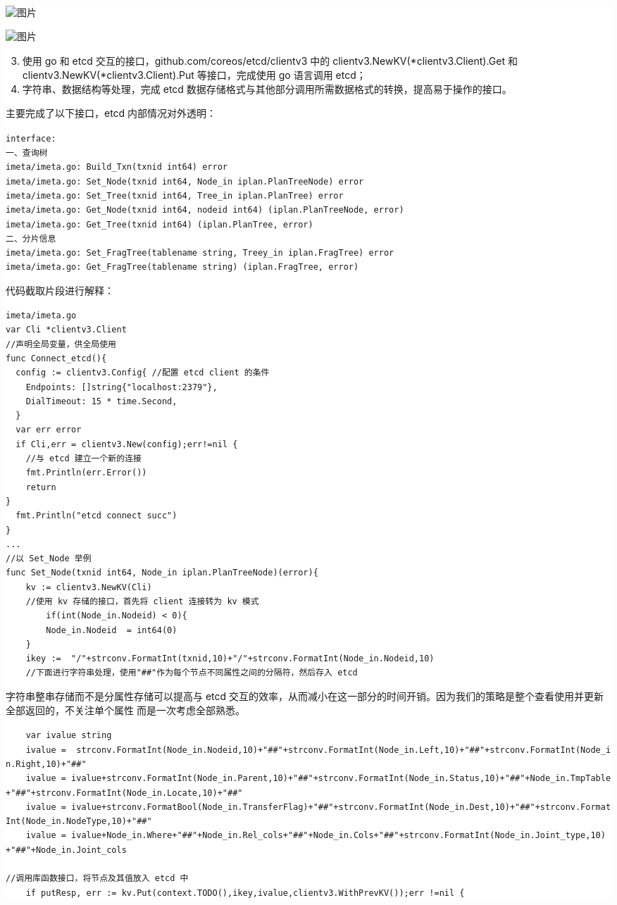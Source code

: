 ![图片](https://uploader.shimo.im/f/EJoXZ0GDWALUNhVh.png!thumbnail?fileGuid=3fABPbuJUwc1gJOq)

![图片](https://uploader.shimo.im/f/LKsGxPqe5APRac09.png!thumbnail?fileGuid=3fABPbuJUwc1gJOq)

3. 使用 go 和 etcd 交互的接口，github.com/coreos/etcd/clientv3 中的 clientv3.NewKV(*clientv3.Client).Get 和clientv3.NewKV(*clientv3.Client).Put 等接口，完成使用 go 语言调用 etcd；
4. 字符串、数据结构等处理，完成 etcd 数据存储格式与其他部分调用所需数据格式的转换，提高易于操作的接口。

主要完成了以下接口，etcd 内部情况对外透明：

```plain
interface:
一、查询树
imeta/imeta.go: Build_Txn(txnid int64) error
imeta/imeta.go: Set_Node(txnid int64, Node_in iplan.PlanTreeNode) error
imeta/imeta.go: Set_Tree(txnid int64, Tree_in iplan.PlanTree) error
imeta/imeta.go: Get_Node(txnid int64, nodeid int64) (iplan.PlanTreeNode, error)
imeta/imeta.go: Get_Tree(txnid int64) (iplan.PlanTree, error)
二、分片信息
imeta/imeta.go: Set_FragTree(tablename string, Treey_in iplan.FragTree) error
imeta/imeta.go: Get_FragTree(tablename string) (iplan.FragTree, error)
```
代码截取片段进行解释：
```plain
imeta/imeta.go
var Cli *clientv3.Client
//声明全局变量，供全局使用
func Connect_etcd(){
  config := clientv3.Config{ //配置 etcd client 的条件
    Endpoints: []string{"localhost:2379"},
    DialTimeout: 15 * time.Second,
  }
  var err error
  if Cli,err = clientv3.New(config);err!=nil {
    //与 etcd 建立一个新的连接
    fmt.Println(err.Error())
    return
}
  fmt.Println("etcd connect succ")
}
...
//以 Set_Node 举例
func Set_Node(txnid int64, Node_in iplan.PlanTreeNode)(error){
    kv := clientv3.NewKV(Cli)
    //使用 kv 存储的接口，首先将 client 连接转为 kv 模式
        if(int(Node_in.Nodeid) < 0){
        Node_in.Nodeid  = int64(0)
    }
    ikey :=  "/"+strconv.FormatInt(txnid,10)+"/"+strconv.FormatInt(Node_in.Nodeid,10)
    //下面进行字符串处理，使用"##"作为每个节点不同属性之间的分隔符，然后存入 etcd
```
字符串整串存储而不是分属性存储可以提高与 etcd 交互的效率，从而减小在这一部分的时间开销。因为我们的策略是整个查看使用并更新全部返回的，不关注单个属性 而是一次考虑全部熟悉。
```plain
    var ivalue string
    ivalue =  strconv.FormatInt(Node_in.Nodeid,10)+"##"+strconv.FormatInt(Node_in.Left,10)+"##"+strconv.FormatInt(Node_in.Right,10)+"##"
    ivalue = ivalue+strconv.FormatInt(Node_in.Parent,10)+"##"+strconv.FormatInt(Node_in.Status,10)+"##"+Node_in.TmpTable+"##"+strconv.FormatInt(Node_in.Locate,10)+"##"
    ivalue = ivalue+strconv.FormatBool(Node_in.TransferFlag)+"##"+strconv.FormatInt(Node_in.Dest,10)+"##"+strconv.FormatInt(Node_in.NodeType,10)+"##"
    ivalue = ivalue+Node_in.Where+"##"+Node_in.Rel_cols+"##"+Node_in.Cols+"##"+strconv.FormatInt(Node_in.Joint_type,10)+"##"+Node_in.Joint_cols
    
//调用库函数接口，将节点及其值放入 etcd 中
    if putResp, err := kv.Put(context.TODO(),ikey,ivalue,clientv3.WithPrevKV());err !=nil {
```